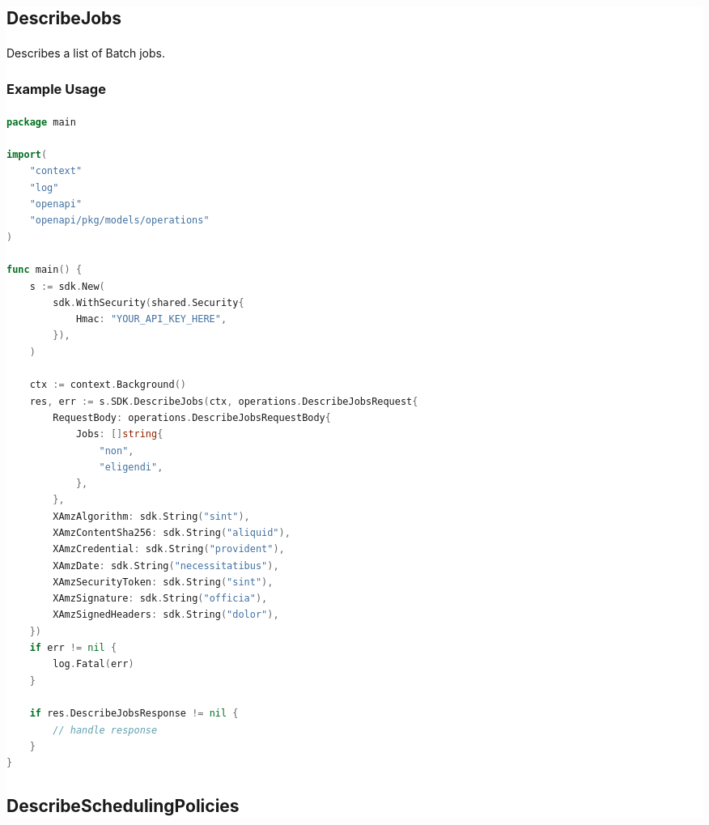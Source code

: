 ## DescribeJobs

Describes a list of Batch jobs.

### Example Usage

```go
package main

import(
	"context"
	"log"
	"openapi"
	"openapi/pkg/models/operations"
)

func main() {
    s := sdk.New(
        sdk.WithSecurity(shared.Security{
            Hmac: "YOUR_API_KEY_HERE",
        }),
    )

    ctx := context.Background()
    res, err := s.SDK.DescribeJobs(ctx, operations.DescribeJobsRequest{
        RequestBody: operations.DescribeJobsRequestBody{
            Jobs: []string{
                "non",
                "eligendi",
            },
        },
        XAmzAlgorithm: sdk.String("sint"),
        XAmzContentSha256: sdk.String("aliquid"),
        XAmzCredential: sdk.String("provident"),
        XAmzDate: sdk.String("necessitatibus"),
        XAmzSecurityToken: sdk.String("sint"),
        XAmzSignature: sdk.String("officia"),
        XAmzSignedHeaders: sdk.String("dolor"),
    })
    if err != nil {
        log.Fatal(err)
    }

    if res.DescribeJobsResponse != nil {
        // handle response
    }
}
```

## DescribeSchedulingPolicies
